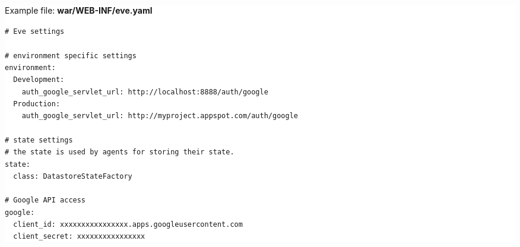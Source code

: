 Example file: **war/WEB-INF/eve.yaml**

    # Eve settings

    # environment specific settings
    environment:
      Development:
        auth_google_servlet_url: http://localhost:8888/auth/google
      Production:
        auth_google_servlet_url: http://myproject.appspot.com/auth/google

    # state settings
    # the state is used by agents for storing their state.
    state:
      class: DatastoreStateFactory

    # Google API access
    google:
      client_id: xxxxxxxxxxxxxxxx.apps.googleusercontent.com
      client_secret: xxxxxxxxxxxxxxxx
